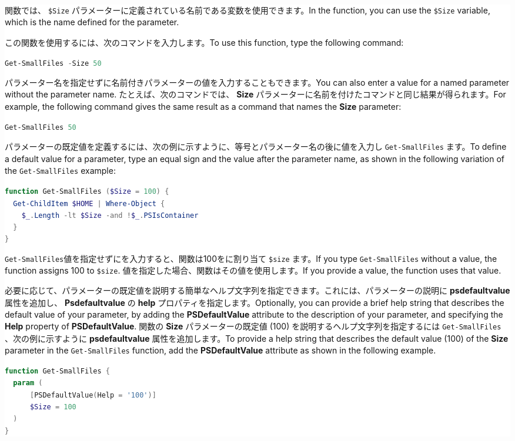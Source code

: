 <span data-ttu-id="d0e23-166">関数では、 `$Size` パラメーターに定義されている名前である変数を使用できます。</span><span class="sxs-lookup"><span data-stu-id="d0e23-166">In the function, you can use the `$Size` variable, which is the name defined for the parameter.</span></span>

<span data-ttu-id="d0e23-167">この関数を使用するには、次のコマンドを入力します。</span><span class="sxs-lookup"><span data-stu-id="d0e23-167">To use this function, type the following command:</span></span>

```powershell
Get-SmallFiles -Size 50
```

<span data-ttu-id="d0e23-168">パラメーター名を指定せずに名前付きパラメーターの値を入力することもできます。</span><span class="sxs-lookup"><span data-stu-id="d0e23-168">You can also enter a value for a named parameter without the parameter name.</span></span>
<span data-ttu-id="d0e23-169">たとえば、次のコマンドでは、 **Size** パラメーターに名前を付けたコマンドと同じ結果が得られます。</span><span class="sxs-lookup"><span data-stu-id="d0e23-169">For example, the following command gives the same result as a command that names the **Size** parameter:</span></span>

```powershell
Get-SmallFiles 50
```

<span data-ttu-id="d0e23-170">パラメーターの既定値を定義するには、次の例に示すように、等号とパラメーター名の後に値を入力し `Get-SmallFiles` ます。</span><span class="sxs-lookup"><span data-stu-id="d0e23-170">To define a default value for a parameter, type an equal sign and the value after the parameter name, as shown in the following variation of the `Get-SmallFiles` example:</span></span>

```powershell
function Get-SmallFiles ($Size = 100) {
  Get-ChildItem $HOME | Where-Object {
    $_.Length -lt $Size -and !$_.PSIsContainer
  }
}
```

<span data-ttu-id="d0e23-171">`Get-SmallFiles`値を指定せずにを入力すると、関数は100をに割り当て `$size` ます。</span><span class="sxs-lookup"><span data-stu-id="d0e23-171">If you type `Get-SmallFiles` without a value, the function assigns 100 to `$size`.</span></span> <span data-ttu-id="d0e23-172">値を指定した場合、関数はその値を使用します。</span><span class="sxs-lookup"><span data-stu-id="d0e23-172">If you provide a value, the function uses that value.</span></span>

<span data-ttu-id="d0e23-173">必要に応じて、パラメーターの既定値を説明する簡単なヘルプ文字列を指定できます。これには、パラメーターの説明に **psdefaultvalue** 属性を追加し、 **Psdefaultvalue** の **help** プロパティを指定します。</span><span class="sxs-lookup"><span data-stu-id="d0e23-173">Optionally, you can provide a brief help string that describes the default value of your parameter, by adding the **PSDefaultValue** attribute to the description of your parameter, and specifying the **Help** property of **PSDefaultValue**.</span></span> <span data-ttu-id="d0e23-174">関数の **Size** パラメーターの既定値 (100) を説明するヘルプ文字列を指定するには `Get-SmallFiles` 、次の例に示すように **psdefaultvalue** 属性を追加します。</span><span class="sxs-lookup"><span data-stu-id="d0e23-174">To provide a help string that describes the default value (100) of the **Size** parameter in the `Get-SmallFiles` function, add the **PSDefaultValue** attribute as shown in the following example.</span></span>

```powershell
function Get-SmallFiles {
  param (
      [PSDefaultValue(Help = '100')]
      $Size = 100
  )
}
```
